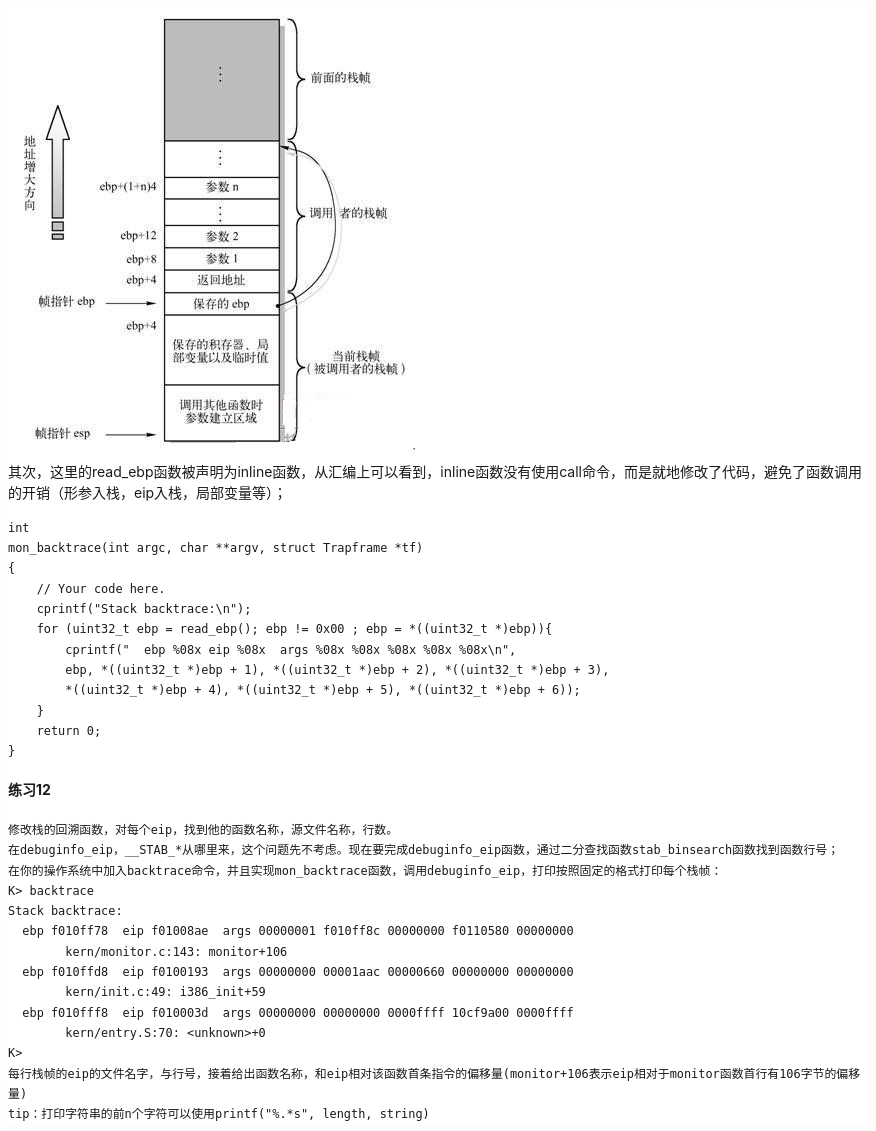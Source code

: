 ![图片](函数调用栈结构.jpg)  
其次，这里的read_ebp函数被声明为inline函数，从汇编上可以看到，inline函数没有使用call命令，而是就地修改了代码，避免了函数调用的开销（形参入栈，eip入栈，局部变量等）；  
```
int
mon_backtrace(int argc, char **argv, struct Trapframe *tf)
{
	// Your code here.
	cprintf("Stack backtrace:\n");
	for (uint32_t ebp = read_ebp(); ebp != 0x00 ; ebp = *((uint32_t *)ebp)){
		cprintf("  ebp %08x eip %08x  args %08x %08x %08x %08x %08x\n", 
		ebp, *((uint32_t *)ebp + 1), *((uint32_t *)ebp + 2), *((uint32_t *)ebp + 3), 
		*((uint32_t *)ebp + 4), *((uint32_t *)ebp + 5), *((uint32_t *)ebp + 6));
	}
	return 0;
}
```

#### 练习12
    修改栈的回溯函数，对每个eip，找到他的函数名称，源文件名称，行数。
    在debuginfo_eip，__STAB_*从哪里来，这个问题先不考虑。现在要完成debuginfo_eip函数，通过二分查找函数stab_binsearch函数找到函数行号；
    在你的操作系统中加入backtrace命令，并且实现mon_backtrace函数，调用debuginfo_eip，打印按照固定的格式打印每个栈帧：
    K> backtrace
    Stack backtrace:
      ebp f010ff78  eip f01008ae  args 00000001 f010ff8c 00000000 f0110580 00000000
            kern/monitor.c:143: monitor+106
      ebp f010ffd8  eip f0100193  args 00000000 00001aac 00000660 00000000 00000000
            kern/init.c:49: i386_init+59
      ebp f010fff8  eip f010003d  args 00000000 00000000 0000ffff 10cf9a00 0000ffff
            kern/entry.S:70: <unknown>+0
    K>
    每行栈帧的eip的文件名字，与行号，接着给出函数名称，和eip相对该函数首条指令的偏移量(monitor+106表示eip相对于monitor函数首行有106字节的偏移量)
    tip：打印字符串的前n个字符可以使用printf("%.*s", length, string)
